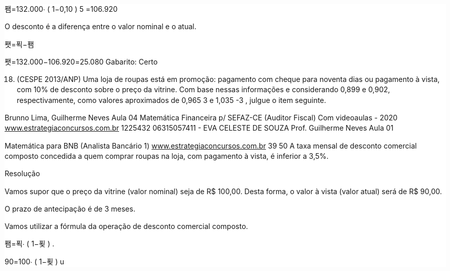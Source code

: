
퐴=132.000∙
(
1−0,10
)
5
=106.920

O desconto é a diferença entre o valor nominal e o atual.

퐷=푁−퐴

퐷=132.000−106.920=25.080 Gabarito: Certo


18. (CESPE 2013/ANP) Uma loja de roupas está em promoção: pagamento com cheque para noventa dias ou pagamento à vista, com 10% de desconto sobre o preço da vitrine. Com base nessas informações e considerando 0,899 e 0,902, respectivamente, como valores aproximados de 0,965 3
e 1,035
-3
,
julgue o item seguinte.

Brunno Lima, Guilherme Neves Aula 04
Matemática Financeira p/ SEFAZ-CE (Auditor Fiscal) Com videoaulas - 2020 www.estrategiaconcursos.com.br 1225432
06315057411 - EVA CELESTE DE SOUZA 
Prof. Guilherme Neves Aula 01




Matemática para BNB (Analista Bancário 1) www.estrategiaconcursos.com.br 39
50
A taxa mensal de desconto comercial composto concedida a quem comprar roupas na loja, com pagamento à vista, é inferior a 3,5%.

Resolução

Vamos supor que o preço da vitrine (valor nominal) seja de R$ 100,00. Desta forma, o valor à vista (valor atual) será de R$ 90,00.

O prazo de antecipação é de 3 meses.

Vamos utilizar a fórmula da operação de desconto comercial composto.

퐴=푁∙
(
1−푖
)
.


90=100∙
(
1−푖
)
u

